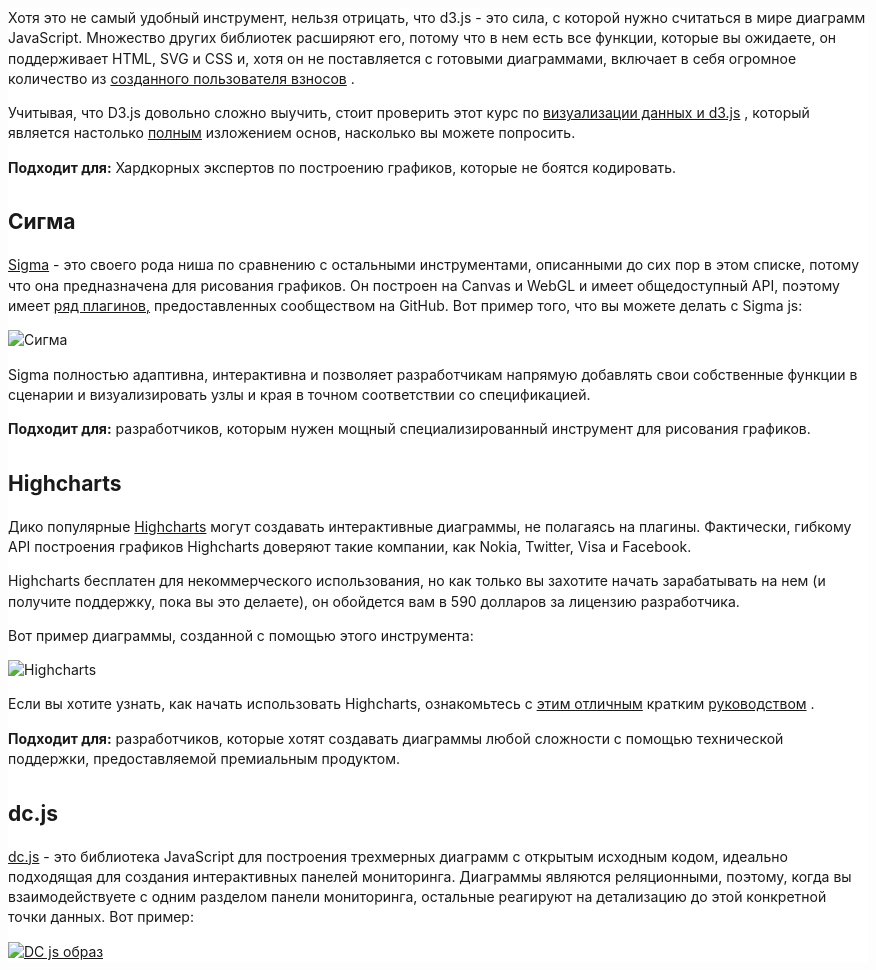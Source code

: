 Хотя это не самый удобный инструмент, нельзя отрицать, что d3.js - это сила, с которой нужно считаться в мире диаграмм JavaScript. Множество других библиотек расширяют его, потому что в нем есть все функции, которые вы ожидаете, он поддерживает HTML, SVG и CSS и, хотя он не поставляется с готовыми диаграммами, включает в себя огромное количество из [созданного пользователя взносов][13] .

Учитывая, что D3.js довольно сложно выучить, стоит проверить этот курс по [визуализации данных и d3.js][14] , который является настолько [полным][14] изложением основ, насколько вы можете попросить.

**Подходит для:** Хардкорных экспертов по построению графиков, которые не боятся кодировать.

## Сигма 

[Sigma][15] - это своего рода ниша по сравнению с остальными инструментами, описанными до сих пор в этом списке, потому что она предназначена для рисования графиков. Он построен на Canvas и WebGL и имеет общедоступный API, поэтому имеет [ряд плагинов,][16] предоставленных сообществом на GitHub. Вот пример того, что вы можете делать с Sigma js:

![Сигма][17]

Sigma полностью адаптивна, интерактивна и позволяет разработчикам напрямую добавлять свои собственные функции в сценарии и визуализировать узлы и края в точном соответствии со спецификацией.

**Подходит для:** разработчиков, которым нужен мощный специализированный инструмент для рисования графиков.

## Highcharts 

Дико популярные [Highcharts][18] могут создавать интерактивные диаграммы, не полагаясь на плагины. Фактически, гибкому API построения графиков Highcharts доверяют такие компании, как Nokia, Twitter, Visa и Facebook.

Highcharts бесплатен для некоммерческого использования, но как только вы захотите начать зарабатывать на нем (и получите поддержку, пока вы это делаете), он обойдется вам в 590 долларов за лицензию разработчика.

Вот пример диаграммы, созданной с помощью этого инструмента:

![Highcharts][19]

Если вы хотите узнать, как начать использовать Highcharts, ознакомьтесь с [этим отличным][20] кратким [руководством][20] .

**Подходит для:** разработчиков, которые хотят создавать диаграммы любой сложности с помощью технической поддержки, предоставляемой премиальным продуктом.

## dc.js 

[dc.js][21] - это библиотека JavaScript для построения трехмерных диаграмм с открытым исходным кодом, идеально подходящая для создания интерактивных панелей мониторинга. Диаграммы являются реляционными, поэтому, когда вы взаимодействуете с одним разделом панели мониторинга, остальные реагируют на детализацию до этой конкретной точки данных. Вот пример:

[![DC js образ](https://blog.udacity.com/wp-content/uploads/2016/03/DC-js-image-1024x564.png)](http://blog.udacity.com/wp-content/uploads/2016/03/DC-js-image.png)


[0]: http://www.fusioncharts.com/javascript-charts-guide/
[1]: https://developers.google.com/chart/
[2]: https://developers.google.com/chart/interactive/docs/quick_start
[3]: https://blog.udacity.com/wp-content/uploads/2016/03/Google-Charts-1024x422.png
[4]: https://github.com/mozilla/metrics-graphics
[5]: http://metricsgraphicsjs.org/interactive-demo.htm
[6]: http://www.fusioncharts.com/
[7]: http://www.fusioncharts.com/jquery-charts/
[8]: http://www.fusioncharts.com/angularjs-charts/
[9]: http://www.fusioncharts.com/tech-specs/
[10]: http://epochjs.github.io/epoch/
[11]: http://echarts.baidu.com/
[12]: https://github.com/ecomfe/zrender
[13]: https://github.com/mbostock/d3/wiki/Gallery
[14]: https://www.udacity.com/course/data-visualization-and-d3js--ud507
[15]: http://sigmajs.org/
[16]: https://github.com/jacomyal/sigma.js/tree/master/plugins
[17]: https://blog.udacity.com/wp-content/uploads/2016/03/Sigma-1024x622.png
[18]: http://www.highcharts.com/
[19]: https://blog.udacity.com/wp-content/uploads/2016/03/Highcharts-1024x700.png
[20]: http://code.tutsplus.com/tutorials/adding-charts-to-your-site-with-highcharts--cms-21692
[21]: https://dc-js.github.io/dc.js/
[22]: http://www.codeproject.com/Articles/693841/Making-Dashboards-with-Dc-js-Part-Using-Crossfil
[23]: https://dc-js.github.io/dc.js/docs/stock.html
[24]: http://www.google.com/trends/correlate/search?e=javascript&t=weekly&p=us
[25]: https://github.com/danvk/dygraphs
[26]: http://vega.github.io/vega/
[27]: http://vega.github.io/vega-editor/
[28]: http://nvd3.org/examples/